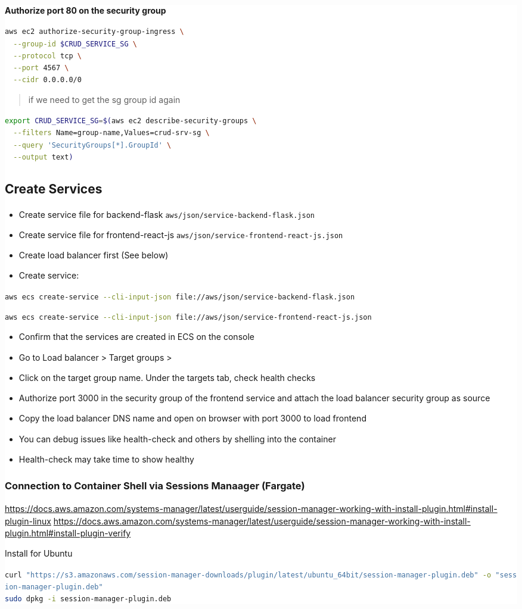 **Authorize port 80 on the security group**

```sh
aws ec2 authorize-security-group-ingress \
  --group-id $CRUD_SERVICE_SG \
  --protocol tcp \
  --port 4567 \
  --cidr 0.0.0.0/0
```

> if we need to get the sg group id again

```sh
export CRUD_SERVICE_SG=$(aws ec2 describe-security-groups \
  --filters Name=group-name,Values=crud-srv-sg \
  --query 'SecurityGroups[*].GroupId' \
  --output text)
```

## Create Services

- Create service file for backend-flask `aws/json/service-backend-flask.json`

- Create service file for frontend-react-js `aws/json/service-frontend-react-js.json`

- Create load balancer first (See below)

- Create service:

```sh
aws ecs create-service --cli-input-json file://aws/json/service-backend-flask.json
```

```sh
aws ecs create-service --cli-input-json file://aws/json/service-frontend-react-js.json
```

- Confirm that the services are created in ECS on the console

- Go to Load balancer > Target groups > 
- Click on the target group name. Under the targets tab, check health checks

- Authorize port 3000 in the security group of the frontend service and attach the load balancer security group as source

- Copy the load balancer DNS name and open on browser with port 3000 to load frontend

- You can debug issues like health-check and others by shelling into the container
- Health-check may take time to show healthy

### Connection to Container Shell via Sessions Manaager (Fargate)
 
https://docs.aws.amazon.com/systems-manager/latest/userguide/session-manager-working-with-install-plugin.html#install-plugin-linux
https://docs.aws.amazon.com/systems-manager/latest/userguide/session-manager-working-with-install-plugin.html#install-plugin-verify

Install for Ubuntu
```sh
curl "https://s3.amazonaws.com/session-manager-downloads/plugin/latest/ubuntu_64bit/session-manager-plugin.deb" -o "session-manager-plugin.deb"
sudo dpkg -i session-manager-plugin.deb
```
